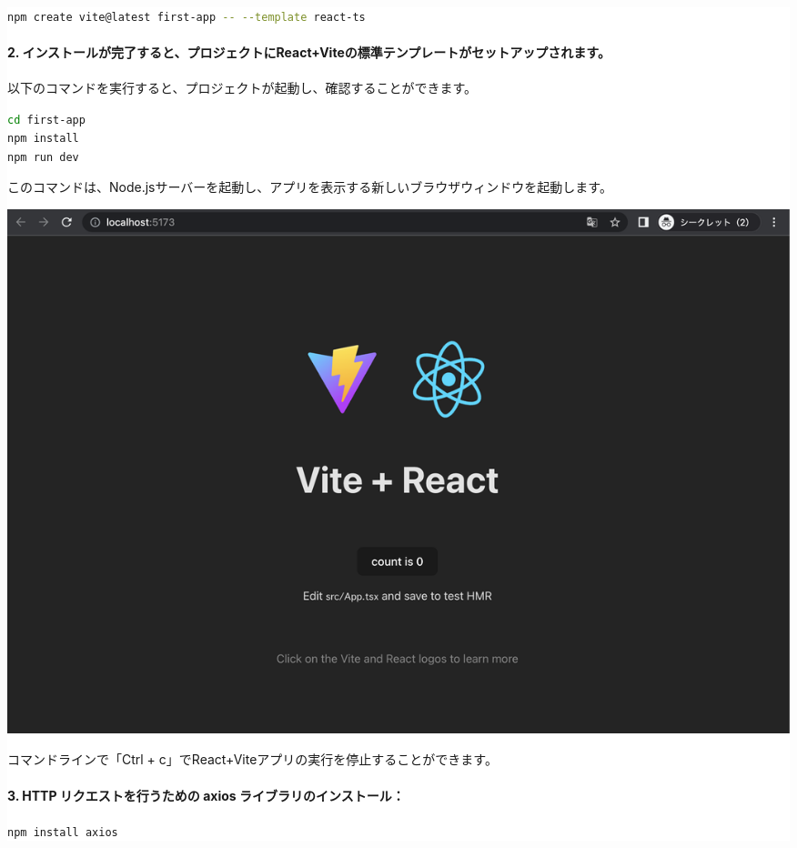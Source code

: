 ```sh
npm create vite@latest first-app -- --template react-ts
```

#### 2. インストールが完了すると、プロジェクトにReact+Viteの標準テンプレートがセットアップされます。

以下のコマンドを実行すると、プロジェクトが起動し、確認することができます。

```sh
cd first-app
npm install
npm run dev
```

このコマンドは、Node.jsサーバーを起動し、アプリを表示する新しいブラウザウィンドウを起動します。

![React+Vite template](../static/img/1th/vite_default.png)

コマンドラインで「Ctrl + c」でReact+Viteアプリの実行を停止することができます。

#### 3. HTTP リクエストを行うための axios ライブラリのインストール：

```sh
npm install axios
```
